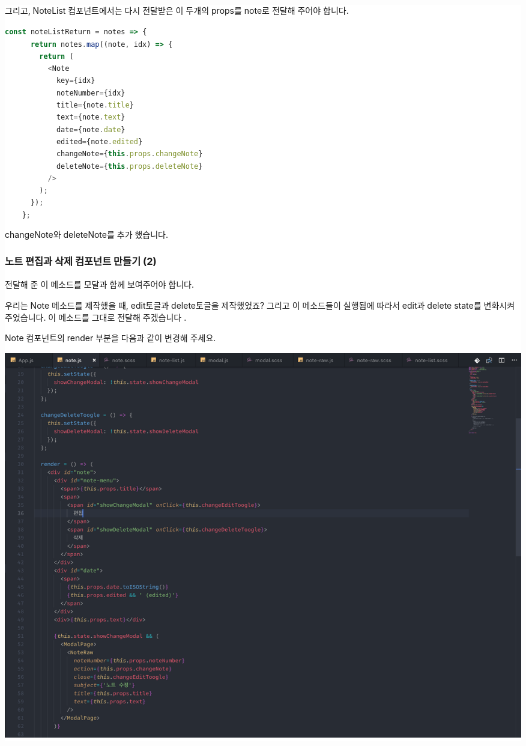 그리고, NoteList 컴포넌트에서는 다시 전달받은 이 두개의 props를 note로 전달해 주어야 합니다.

```javascript
const noteListReturn = notes => {
      return notes.map((note, idx) => {
        return (
          <Note
            key={idx}
            noteNumber={idx}
            title={note.title}
            text={note.text}
            date={note.date}
            edited={note.edited}
            changeNote={this.props.changeNote}
            deleteNote={this.props.deleteNote}
          />
        );
      });
    };
```

changeNote와 deleteNote를 추가 했습니다.

### 노트 편집과 삭제 컴포넌트 만들기 \(2\)

전달해 준 이 메소드를 모달과 함께 보여주어야 합니다.

우리는 Note 메소드를 제작했을 때, edit토글과 delete토글을 제작했었죠? 그리고 이 메소드들이 실행됨에 따라서 edit과 delete state를 변화시켜 주었습니다. 이 메소드를 그대로 전달해 주겠습니다 .

Note 컴포넌트의 render 부분을 다음과 같이 변경해 주세요.

![&#xD3B8;&#xC9D1; &#xBC84;&#xD2BC;&#xC744; &#xD074;&#xB9AD;&#xD558;&#xACE0; &#xB178;&#xD2B8;&#xB97C; &#xBCC0;&#xACBD;&#xD574; &#xC8FC;&#xC138;&#xC694;...!](../.gitbook/assets/2019-01-27-11.30.19.png)
